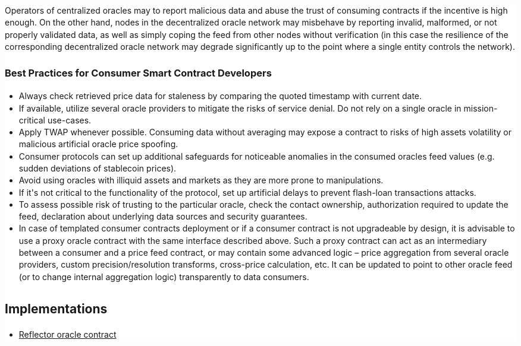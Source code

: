 Operators of centralized oracles may to report malicious data and abuse the trust of consuming contracts if the incentive is high enough.
On the other hand, nodes in the decentralized oracle network may misbehave by reporting invalid, malformed, or not properly validated data,
as well as simply coping the feed from other nodes without verification (in this case the resilience of the corresponding decentralized
oracle network may degrade significantly up to the point where a single entity controls the network).

### Best Practices for Consumer Smart Contract Developers

- Always check retrieved price data for staleness by comparing the quoted timestamp with current date.
- If available, utilize several oracle providers to mitigate the risks of service denial. Do not rely on a single oracle in mission-critical
  use-cases.
- Apply TWAP whenever possible. Consuming data without averaging may expose a contract to risks of high assets volatility or malicious
  artificial oracle price spoofing.
- Consumer protocols can set up additional safeguards for noticeable anomalies in the consumed oracles feed values (e.g. sudden deviations
  of stablecoin prices).
- Avoid using oracles with illiquid assets and markets as they are more prone to manipulations.
- If it's not critical to the functionality of the protocol, set up artificial delays to prevent flash-loan transactions attacks.
- To assess possible risk of trusting to the particular oracle, check the contact ownership, authorization required to update the feed,
  declaration about underlying data sources and security guarantees.
- In case of templated consumer contracts deployment or if a consumer contract is not upgradeable by design, it is advisable to use a proxy
  oracle contract with the same interface described above. Such a proxy contract can act as an intermediary between a consumer and a price
  feed contract, or may contain some advanced logic – price aggregation from several oracle providers, custom precision/resolution
  transforms, cross-price calculation, etc. It can be updated to point to other oracle feed (or to change internal aggregation logic)
  transparently to data consumers.

## Implementations

- [Reflector oracle contract](https://github.com/reflector-network/reflector-contract)

